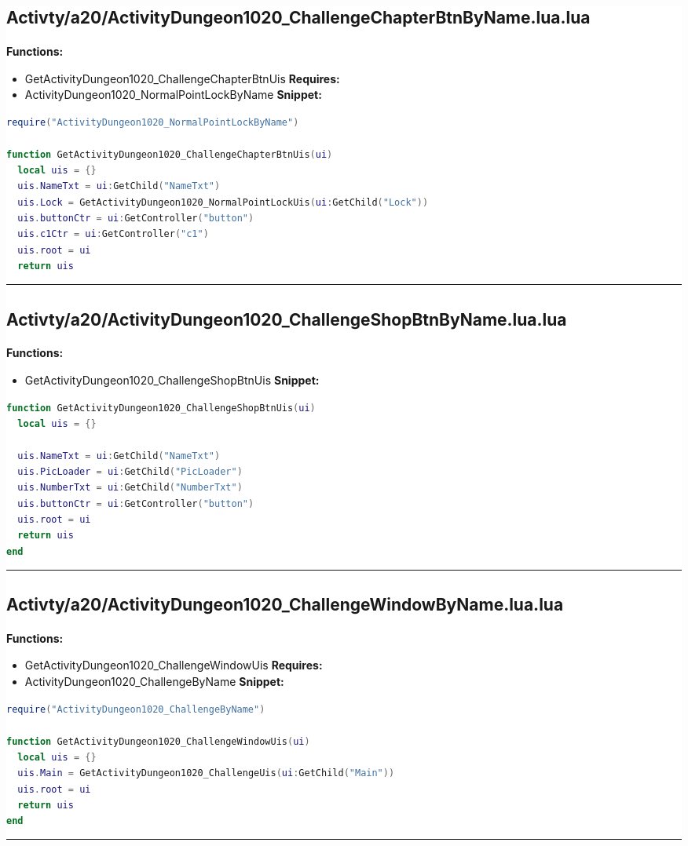 
## Activty/a20/ActivityDungeon1020_ChallengeChapterBtnByName.lua.lua
**Functions:**
- GetActivityDungeon1020_ChallengeChapterBtnUis
**Requires:**
- ActivityDungeon1020_NormalPointLockByName
**Snippet:**
```lua
require("ActivityDungeon1020_NormalPointLockByName")

function GetActivityDungeon1020_ChallengeChapterBtnUis(ui)
  local uis = {}
  uis.NameTxt = ui:GetChild("NameTxt")
  uis.Lock = GetActivityDungeon1020_NormalPointLockUis(ui:GetChild("Lock"))
  uis.buttonCtr = ui:GetController("button")
  uis.c1Ctr = ui:GetController("c1")
  uis.root = ui
  return uis
```

---

## Activty/a20/ActivityDungeon1020_ChallengeShopBtnByName.lua.lua
**Functions:**
- GetActivityDungeon1020_ChallengeShopBtnUis
**Snippet:**
```lua
function GetActivityDungeon1020_ChallengeShopBtnUis(ui)
  local uis = {}
  
  uis.NameTxt = ui:GetChild("NameTxt")
  uis.PicLoader = ui:GetChild("PicLoader")
  uis.NumberTxt = ui:GetChild("NumberTxt")
  uis.buttonCtr = ui:GetController("button")
  uis.root = ui
  return uis
end
```

---

## Activty/a20/ActivityDungeon1020_ChallengeWindowByName.lua.lua
**Functions:**
- GetActivityDungeon1020_ChallengeWindowUis
**Requires:**
- ActivityDungeon1020_ChallengeByName
**Snippet:**
```lua
require("ActivityDungeon1020_ChallengeByName")

function GetActivityDungeon1020_ChallengeWindowUis(ui)
  local uis = {}
  uis.Main = GetActivityDungeon1020_ChallengeUis(ui:GetChild("Main"))
  uis.root = ui
  return uis
end
```

---